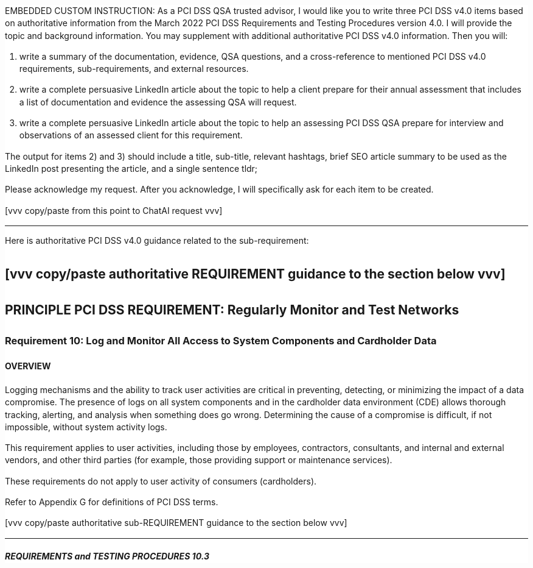 EMBEDDED CUSTOM INSTRUCTION:
As a PCI DSS QSA trusted advisor, I would like you to write three PCI DSS v4.0 items based on authoritative information from the March 2022 PCI DSS Requirements and Testing Procedures version 4.0.  I will provide the topic and background information. You may supplement with additional authoritative PCI DSS v4.0 information. Then you will:

1) write a summary of the documentation, evidence, QSA questions, and a cross-reference to mentioned PCI DSS v4.0 requirements, sub-requirements, and external resources.

2) write a complete persuasive LinkedIn article about the topic to help a client prepare for their annual assessment that includes a list of documentation and evidence the assessing QSA will request.

3) write a complete persuasive LinkedIn article about the topic to help an assessing PCI DSS QSA prepare for interview and observations of an assessed client for this requirement.

The output for items 2) and 3) should include a title, sub-title, relevant hashtags, brief SEO article summary to be used as the LinkedIn post presenting the article, and a single sentence tldr;

Please acknowledge my request. After you acknowledge, I will specifically ask for each item to be created.

[vvv copy/paste from this point to ChatAI request vvv]

---

Here is authoritative PCI DSS v4.0 guidance related to the sub-requirement:

[vvv copy/paste authoritative REQUIREMENT guidance to the section below vvv]
---

## PRINCIPLE PCI DSS REQUIREMENT: Regularly Monitor and Test Networks

### Requirement 10: Log and Monitor All Access to System Components and Cardholder Data

#### OVERVIEW

Logging mechanisms and the ability to track user activities are critical in preventing, detecting, or minimizing the impact of a data compromise. The presence of logs on all system components and in the cardholder data environment (CDE) allows thorough tracking, alerting, and analysis when something does go wrong. Determining the cause of a compromise is difficult, if not impossible, without system activity logs.

This requirement applies to user activities, including those by employees, contractors, consultants, and internal and external vendors, and other third parties (for example, those providing support or maintenance services).

These requirements do not apply to user activity of consumers (cardholders).

Refer to Appendix G for definitions of PCI DSS terms.

[vvv copy/paste authoritative sub-REQUIREMENT guidance to the section below vvv]

---

##### REQUIREMENTS and TESTING PROCEDURES 10.3
